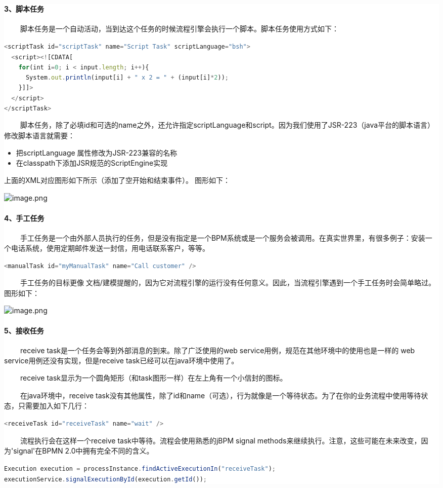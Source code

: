 #### 3、脚本任务

&ensp;&ensp;&ensp;&ensp; 脚本任务是一个自动活动，当到达这个任务的时候流程引擎会执行一个脚本。脚本任务使用方式如下：

```javascript
<scriptTask id="scriptTask" name="Script Task" scriptLanguage="bsh">
  <script><![CDATA[
    for(int i=0; i < input.length; i++){
      System.out.println(input[i] + " x 2 = " + (input[i]*2));
    }]]>
  </script>
</scriptTask>
```

&ensp;&ensp;&ensp;&ensp; 脚本任务，除了必填id和可选的name之外，还允许指定scriptLanguage和script。因为我们使用了JSR-223（java平台的脚本语言）修改脚本语言就需要：

- 把scriptLanguage 属性修改为JSR-223兼容的名称
- 在classpath下添加JSR规范的ScriptEngine实现

上面的XML对应图形如下所示（添加了空开始和结束事件）。
图形如下：

![image.png](https://p3-juejin.byteimg.com/tos-cn-i-k3u1fbpfcp/9363330fbe264b20a210aed37d6e62e7~tplv-k3u1fbpfcp-zoom-1.image)

#### 4、手工任务

&ensp;&ensp;&ensp;&ensp; 手工任务是一个由外部人员执行的任务，但是没有指定是一个BPM系统或是一个服务会被调用。在真实世界里，有很多例子：安装一个电话系统，使用定期邮件发送一封信，用电话联系客户，等等。

```javascript
<manualTask id="myManualTask" name="Call customer" />
```

&ensp;&ensp;&ensp;&ensp; 手工任务的目标更像 文档/建模提醒的，因为它对流程引擎的运行没有任何意义。因此，当流程引擎遇到一个手工任务时会简单略过。
图形如下：

![image.png](https://p3-juejin.byteimg.com/tos-cn-i-k3u1fbpfcp/172d9994ad6e46c5834b3594d9fd4caf~tplv-k3u1fbpfcp-zoom-1.image)

#### 5、接收任务

&ensp;&ensp;&ensp;&ensp; receive task是一个任务会等到外部消息的到来。除了广泛使用的web service用例，规范在其他环境中的使用也是一样的 web service用例还没有实现，但是receive task已经可以在java环境中使用了。

&ensp;&ensp;&ensp;&ensp; receive task显示为一个圆角矩形（和task图形一样）在左上角有一个小信封的图标。

&ensp;&ensp;&ensp;&ensp; 在java环境中，receive task没有其他属性，除了id和name（可选），行为就像是一个等待状态。为了在你的业务流程中使用等待状态，只需要加入如下几行：

```javascript
<receiveTask id="receiveTask" name="wait" />
```

&ensp;&ensp;&ensp;&ensp; 流程执行会在这样一个receive task中等待。流程会使用熟悉的jBPM signal methods来继续执行。注意，这些可能在未来改变，因为'signal'在BPMN 2.0中拥有完全不同的含义。

```javascript
Execution execution = processInstance.findActiveExecutionIn("receiveTask");
executionService.signalExecutionById(execution.getId());
```
